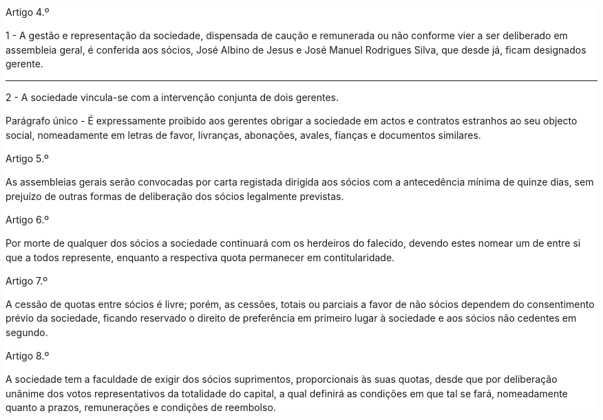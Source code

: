 
Artigo 4.º


1 - A gestão e representação da sociedade, dispensada
de caução e remunerada ou não conforme vier a ser
deliberado em assembleia geral, é conferida aos
sócios, José Albino de Jesus e José Manuel
Rodrigues Silva, que desde já, ficam designados
gerente.




---

2 - A sociedade vincula-se com a intervenção conjunta
de dois gerentes.


Parágrafo único - É expressamente proibido aos gerentes
obrigar a sociedade em actos e contratos estranhos ao seu
objecto social, nomeadamente em letras de favor, livranças,
abonações, avales, fianças e documentos similares.


Artigo 5.º


As assembleias gerais serão convocadas por carta
registada dirigida aos sócios com a antecedência mínima de
quinze dias, sem prejuízo de outras formas de deliberação
dos sócios legalmente previstas.


Artigo 6.º


Por morte de qualquer dos sócios a sociedade continuará
com os herdeiros do falecido, devendo estes nomear um de
entre si que a todos represente, enquanto a respectiva quota
permanecer em contitularidade.


Artigo 7.º


A cessão de quotas entre sócios é livre; porém, as cessões,
totais ou parciais a favor de não sócios dependem do
consentimento prévio da sociedade, ficando reservado o
direito de preferência em primeiro lugar à sociedade e aos
sócios não cedentes em segundo.


Artigo 8.º


A sociedade tem a faculdade de exigir dos sócios
suprimentos, proporcionais às suas quotas, desde que por
deliberação unânime dos votos representativos da totalidade
do capital, a qual definirá as condições em que tal se fará,
nomeadamente quanto a prazos, remunerações e condições
de reembolso.
